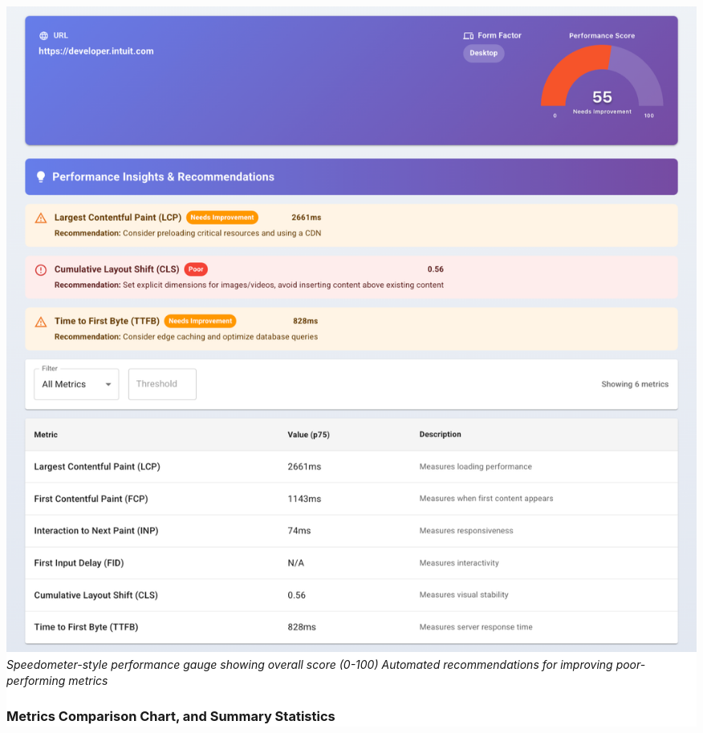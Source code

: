 ![Performance Gauge](./screenshots/performance-gauge.png)
_Speedometer-style performance gauge showing overall score (0-100)_
_Automated recommendations for improving poor-performing metrics_

### Metrics Comparison Chart, and Summary Statistics